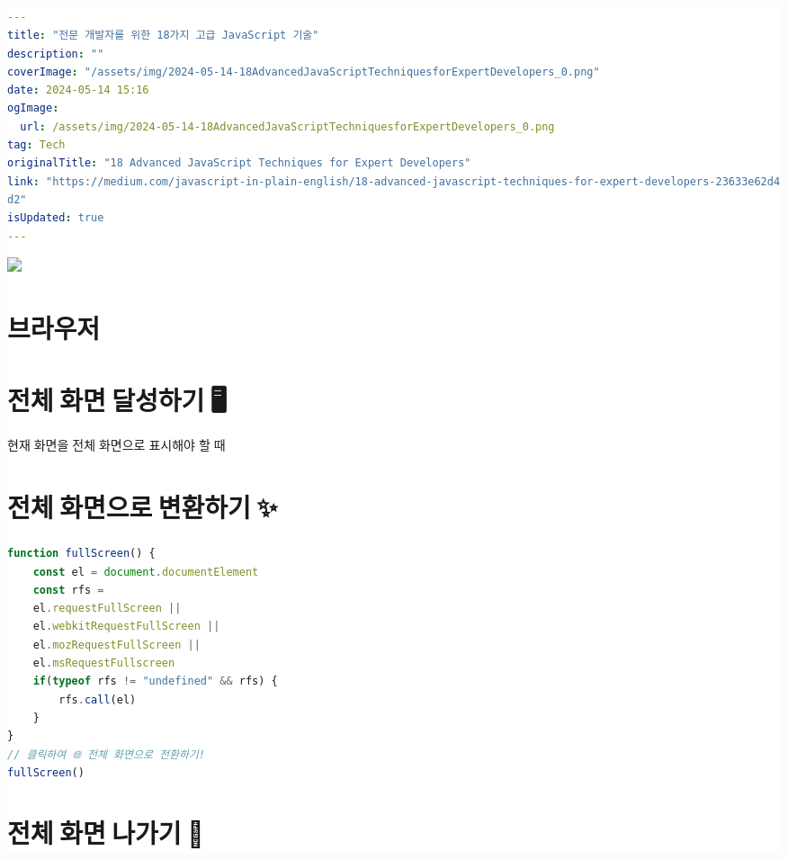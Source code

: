 ```yaml
---
title: "전문 개발자를 위한 18가지 고급 JavaScript 기술"
description: ""
coverImage: "/assets/img/2024-05-14-18AdvancedJavaScriptTechniquesforExpertDevelopers_0.png"
date: 2024-05-14 15:16
ogImage: 
  url: /assets/img/2024-05-14-18AdvancedJavaScriptTechniquesforExpertDevelopers_0.png
tag: Tech
originalTitle: "18 Advanced JavaScript Techniques for Expert Developers"
link: "https://medium.com/javascript-in-plain-english/18-advanced-javascript-techniques-for-expert-developers-23633e62d4d2"
isUpdated: true
---
```






<img src="/assets/img/2024-05-14-18AdvancedJavaScriptTechniquesforExpertDevelopers_0.png" />

# 브라우저

# 전체 화면 달성하기 🖥️

현재 화면을 전체 화면으로 표시해야 할 때




# 전체 화면으로 변환하기 ✨

```js
function fullScreen() {  
    const el = document.documentElement
    const rfs = 
    el.requestFullScreen || 
    el.webkitRequestFullScreen || 
    el.mozRequestFullScreen || 
    el.msRequestFullscreen
    if(typeof rfs != "undefined" && rfs) {
        rfs.call(el)
    }
}
// 클릭하여 🌐 전체 화면으로 전환하기!
fullScreen()
```

# 전체 화면 나가기 🏁
